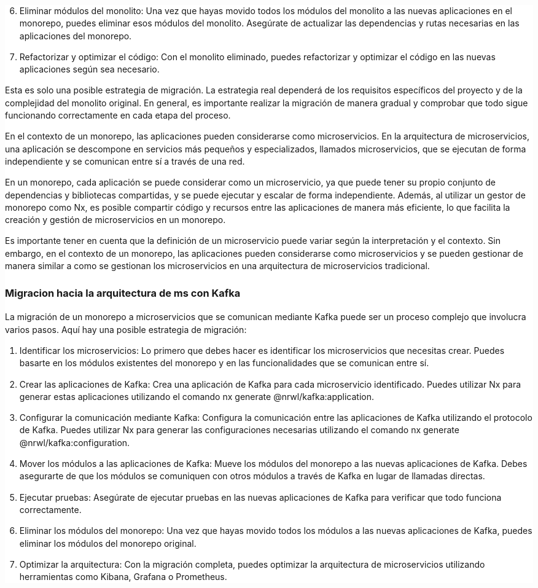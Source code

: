 6. Eliminar módulos del monolito: Una vez que hayas movido todos los módulos del monolito a las nuevas aplicaciones en el monorepo, puedes eliminar esos módulos del monolito. Asegúrate de actualizar las dependencias y rutas necesarias en las aplicaciones del monorepo.

7. Refactorizar y optimizar el código: Con el monolito eliminado, puedes refactorizar y optimizar el código en las nuevas aplicaciones según sea necesario.

Esta es solo una posible estrategia de migración. La estrategia real dependerá de los requisitos específicos del proyecto y de la complejidad del monolito original. En general, es importante realizar la migración de manera gradual y comprobar que todo sigue funcionando correctamente en cada etapa del proceso.

En el contexto de un monorepo, las aplicaciones pueden considerarse como microservicios. En la arquitectura de microservicios, una aplicación se descompone en servicios más pequeños y especializados, llamados microservicios, que se ejecutan de forma independiente y se comunican entre sí a través de una red.

En un monorepo, cada aplicación se puede considerar como un microservicio, ya que puede tener su propio conjunto de dependencias y bibliotecas compartidas, y se puede ejecutar y escalar de forma independiente. Además, al utilizar un gestor de monorepo como Nx, es posible compartir código y recursos entre las aplicaciones de manera más eficiente, lo que facilita la creación y gestión de microservicios en un monorepo.

Es importante tener en cuenta que la definición de un microservicio puede variar según la interpretación y el contexto. Sin embargo, en el contexto de un monorepo, las aplicaciones pueden considerarse como microservicios y se pueden gestionar de manera similar a como se gestionan los microservicios en una arquitectura de microservicios tradicional.

### Migracion hacia la arquitectura de ms con Kafka

La migración de un monorepo a microservicios que se comunican mediante Kafka puede ser un proceso complejo que involucra varios pasos. Aquí hay una posible estrategia de migración:

1. Identificar los microservicios: Lo primero que debes hacer es identificar los microservicios que necesitas crear. Puedes basarte en los módulos existentes del monorepo y en las funcionalidades que se comunican entre sí.

2. Crear las aplicaciones de Kafka: Crea una aplicación de Kafka para cada microservicio identificado. Puedes utilizar Nx para generar estas aplicaciones utilizando el comando nx generate @nrwl/kafka:application.

3. Configurar la comunicación mediante Kafka: Configura la comunicación entre las aplicaciones de Kafka utilizando el protocolo de Kafka. Puedes utilizar Nx para generar las configuraciones necesarias utilizando el comando nx generate @nrwl/kafka:configuration.

4. Mover los módulos a las aplicaciones de Kafka: Mueve los módulos del monorepo a las nuevas aplicaciones de Kafka. Debes asegurarte de que los módulos se comuniquen con otros módulos a través de Kafka en lugar de llamadas directas.

5. Ejecutar pruebas: Asegúrate de ejecutar pruebas en las nuevas aplicaciones de Kafka para verificar que todo funciona correctamente.

6. Eliminar los módulos del monorepo: Una vez que hayas movido todos los módulos a las nuevas aplicaciones de Kafka, puedes eliminar los módulos del monorepo original.

7. Optimizar la arquitectura: Con la migración completa, puedes optimizar la arquitectura de microservicios utilizando herramientas como Kibana, Grafana o Prometheus.
